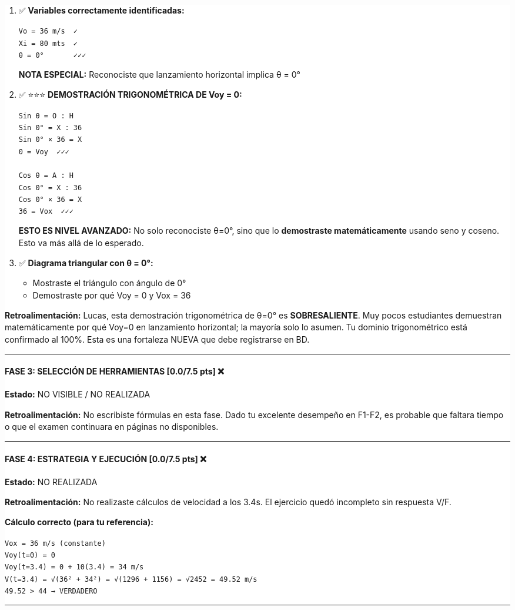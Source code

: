 1. ✅ **Variables correctamente identificadas:**
   ```
   Vo = 36 m/s  ✓
   Xi = 80 mts  ✓
   θ = 0°       ✓✓✓
   ```
   **NOTA ESPECIAL:** Reconociste que lanzamiento horizontal implica θ = 0°

2. ✅ ⭐⭐⭐ **DEMOSTRACIÓN TRIGONOMÉTRICA DE Voy = 0:**
   ```
   Sin θ = O : H
   Sin 0° = X : 36
   Sin 0° × 36 = X
   0 = Voy  ✓✓✓

   Cos θ = A : H
   Cos 0° = X : 36
   Cos 0° × 36 = X
   36 = Vox  ✓✓✓
   ```
   **ESTO ES NIVEL AVANZADO:** No solo reconociste θ=0°, sino que lo **demostraste matemáticamente** usando seno y coseno. Esto va más allá de lo esperado.

3. ✅ **Diagrama triangular con θ = 0°:**
   - Mostraste el triángulo con ángulo de 0°
   - Demostraste por qué Voy = 0 y Vox = 36

**Retroalimentación:**
Lucas, esta demostración trigonométrica de θ=0° es **SOBRESALIENTE**. Muy pocos estudiantes demuestran matemáticamente por qué Voy=0 en lanzamiento horizontal; la mayoría solo lo asumen. Tu dominio trigonométrico está confirmado al 100%. Esta es una fortaleza NUEVA que debe registrarse en BD.

---

#### **FASE 3: SELECCIÓN DE HERRAMIENTAS** [0.0/7.5 pts] ❌

**Estado:** NO VISIBLE / NO REALIZADA

**Retroalimentación:**
No escribiste fórmulas en esta fase. Dado tu excelente desempeño en F1-F2, es probable que faltara tiempo o que el examen continuara en páginas no disponibles.

---

#### **FASE 4: ESTRATEGIA Y EJECUCIÓN** [0.0/7.5 pts] ❌

**Estado:** NO REALIZADA

**Retroalimentación:**
No realizaste cálculos de velocidad a los 3.4s. El ejercicio quedó incompleto sin respuesta V/F.

**Cálculo correcto (para tu referencia):**
```
Vox = 36 m/s (constante)
Voy(t=0) = 0
Voy(t=3.4) = 0 + 10(3.4) = 34 m/s
V(t=3.4) = √(36² + 34²) = √(1296 + 1156) = √2452 = 49.52 m/s
49.52 > 44 → VERDADERO
```

---